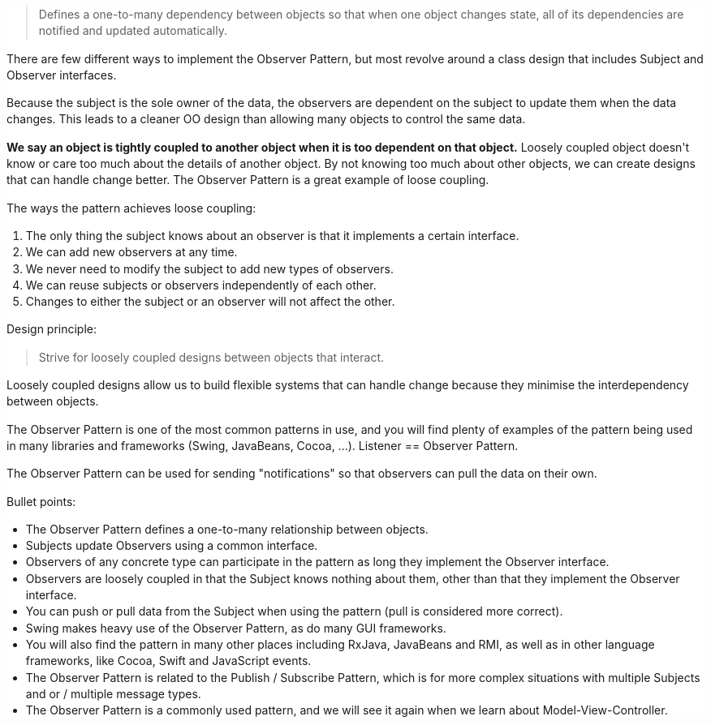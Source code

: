 > Defines a one-to-many dependency between objects so that when one object changes state, all of its dependencies are
> notified and updated automatically.

There are few different ways to implement the Observer Pattern, but most revolve around a class design that includes
Subject and Observer interfaces.

Because the subject is the sole owner of the data, the observers are dependent on the subject to update them when the
data changes. This leads to a cleaner OO design than allowing many objects to control the same data.

**We say an object is tightly coupled to another object when it is too dependent on that object.** Loosely coupled
object doesn't know or care too much about the details of another object. By not knowing too much about other objects,
we can create designs that can handle change better. The Observer Pattern is a great example of loose coupling.

The ways the pattern achieves loose coupling:

1. The only thing the subject knows about an observer is that it implements a certain interface.
2. We can add new observers at any time.
3. We never need to modify the subject to add new types of observers.
4. We can reuse subjects or observers independently of each other.
5. Changes to either the subject or an observer will not affect the other.

Design principle:

> Strive for loosely coupled designs between objects that interact.

Loosely coupled designs allow us to build flexible systems that can handle change because they minimise the
interdependency between objects.

The Observer Pattern is one of the most common patterns in use, and you will find plenty of examples of the pattern
being used in many libraries and frameworks (Swing, JavaBeans, Cocoa, ...). Listener == Observer Pattern.

The Observer Pattern can be used for sending "notifications" so that observers can pull the data on their own.

Bullet points:

- The Observer Pattern defines a one-to-many relationship between objects.
- Subjects update Observers using a common interface.
- Observers of any concrete type can participate in the pattern as long they implement the Observer interface.
- Observers are loosely coupled in that the Subject knows nothing about them, other than that they implement the
  Observer interface.
- You can push or pull data from the Subject when using the pattern (pull is considered more correct).
- Swing makes heavy use of the Observer Pattern, as do many GUI frameworks.
- You will also find the pattern in many other places including RxJava, JavaBeans and RMI, as well as in other language
  frameworks, like Cocoa, Swift and JavaScript events.
- The Observer Pattern is related to the Publish / Subscribe Pattern, which is for more complex situations with multiple
  Subjects and or / multiple message types.
- The Observer Pattern is a commonly used pattern, and we will see it again when we learn about Model-View-Controller.
